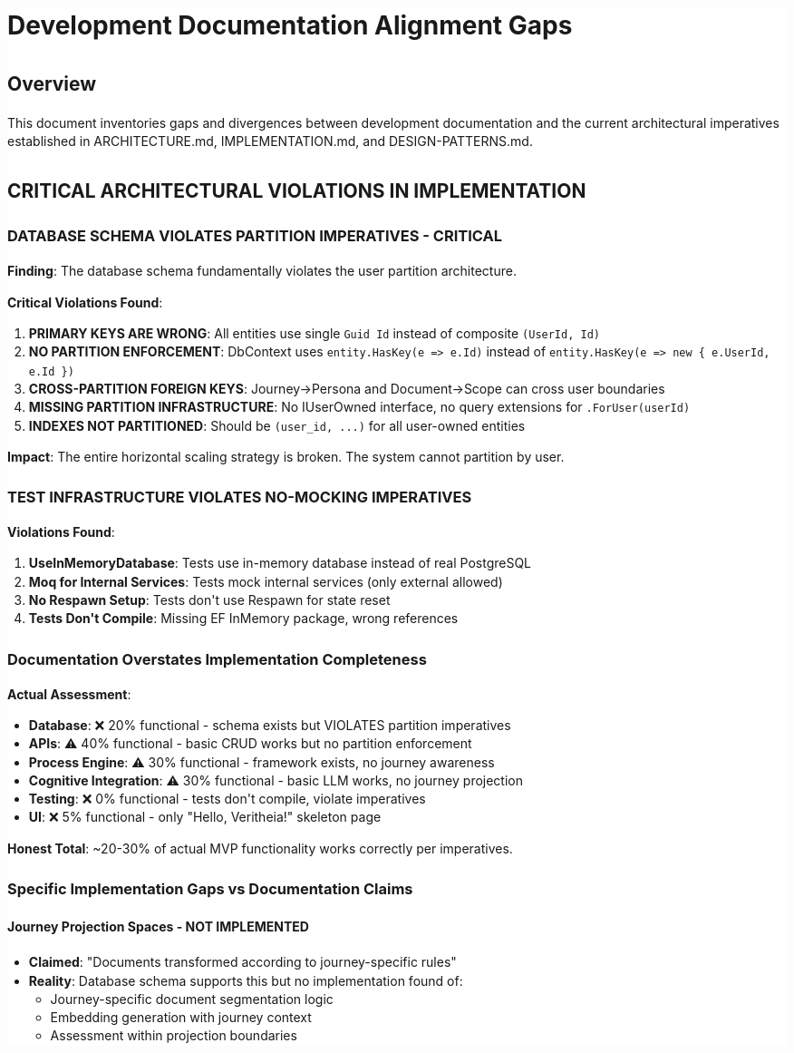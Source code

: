 # Development Documentation Alignment Gaps

## Overview

This document inventories gaps and divergences between development documentation and the current architectural imperatives established in ARCHITECTURE.md, IMPLEMENTATION.md, and DESIGN-PATTERNS.md.

## CRITICAL ARCHITECTURAL VIOLATIONS IN IMPLEMENTATION

### DATABASE SCHEMA VIOLATES PARTITION IMPERATIVES - CRITICAL

**Finding**: The database schema fundamentally violates the user partition architecture.

**Critical Violations Found**:
1. **PRIMARY KEYS ARE WRONG**: All entities use single `Guid Id` instead of composite `(UserId, Id)`
2. **NO PARTITION ENFORCEMENT**: DbContext uses `entity.HasKey(e => e.Id)` instead of `entity.HasKey(e => new { e.UserId, e.Id })`
3. **CROSS-PARTITION FOREIGN KEYS**: Journey→Persona and Document→Scope can cross user boundaries
4. **MISSING PARTITION INFRASTRUCTURE**: No IUserOwned interface, no query extensions for `.ForUser(userId)`
5. **INDEXES NOT PARTITIONED**: Should be `(user_id, ...)` for all user-owned entities

**Impact**: The entire horizontal scaling strategy is broken. The system cannot partition by user.

### TEST INFRASTRUCTURE VIOLATES NO-MOCKING IMPERATIVES

**Violations Found**:
1. **UseInMemoryDatabase**: Tests use in-memory database instead of real PostgreSQL
2. **Moq for Internal Services**: Tests mock internal services (only external allowed)
3. **No Respawn Setup**: Tests don't use Respawn for state reset
4. **Tests Don't Compile**: Missing EF InMemory package, wrong references

### Documentation Overstates Implementation Completeness

**Actual Assessment**:
- **Database**: ❌ 20% functional - schema exists but VIOLATES partition imperatives
- **APIs**: ⚠️ 40% functional - basic CRUD works but no partition enforcement
- **Process Engine**: ⚠️ 30% functional - framework exists, no journey awareness  
- **Cognitive Integration**: ⚠️ 30% functional - basic LLM works, no journey projection
- **Testing**: ❌ 0% functional - tests don't compile, violate imperatives
- **UI**: ❌ 5% functional - only "Hello, Veritheia!" skeleton page

**Honest Total**: ~20-30% of actual MVP functionality works correctly per imperatives.

### Specific Implementation Gaps vs Documentation Claims

#### Journey Projection Spaces - NOT IMPLEMENTED
- **Claimed**: "Documents transformed according to journey-specific rules"
- **Reality**: Database schema supports this but no implementation found of:
  - Journey-specific document segmentation logic
  - Embedding generation with journey context  
  - Assessment within projection boundaries
